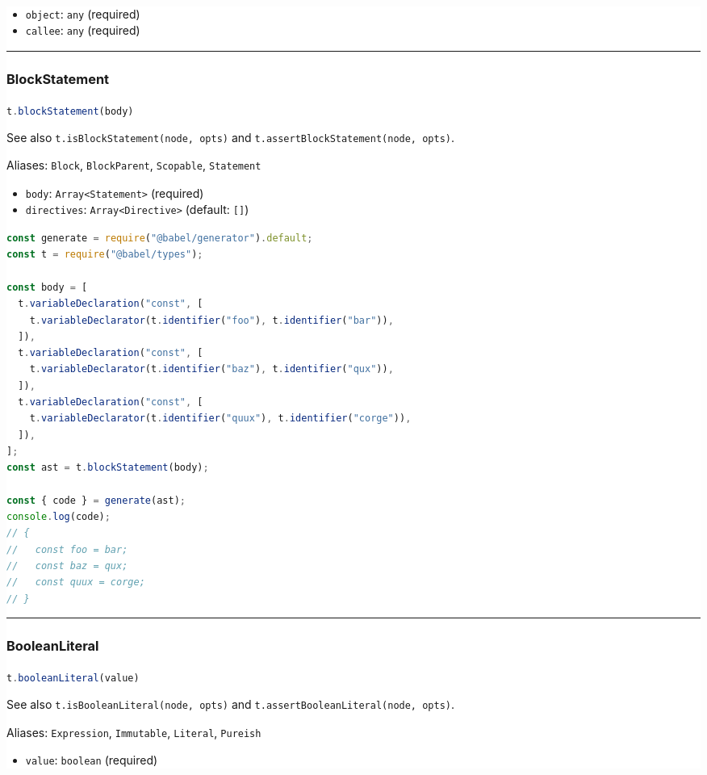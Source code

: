  - `object`: `any` (required)
 - `callee`: `any` (required)

---

### BlockStatement
```javascript
t.blockStatement(body)
```

See also `t.isBlockStatement(node, opts)` and `t.assertBlockStatement(node, opts)`.

Aliases: `Block`, `BlockParent`, `Scopable`, `Statement`

 - `body`: `Array<Statement>` (required)
 - `directives`: `Array<Directive>` (default: `[]`)

```javascript
const generate = require("@babel/generator").default;
const t = require("@babel/types");

const body = [
  t.variableDeclaration("const", [
    t.variableDeclarator(t.identifier("foo"), t.identifier("bar")),
  ]),
  t.variableDeclaration("const", [
    t.variableDeclarator(t.identifier("baz"), t.identifier("qux")),
  ]),
  t.variableDeclaration("const", [
    t.variableDeclarator(t.identifier("quux"), t.identifier("corge")),
  ]),
];
const ast = t.blockStatement(body);

const { code } = generate(ast);
console.log(code);
// {
//   const foo = bar;
//   const baz = qux;
//   const quux = corge;
// }
```

---

### BooleanLiteral
```javascript
t.booleanLiteral(value)
```

See also `t.isBooleanLiteral(node, opts)` and `t.assertBooleanLiteral(node, opts)`.

Aliases: `Expression`, `Immutable`, `Literal`, `Pureish`

 - `value`: `boolean` (required)
